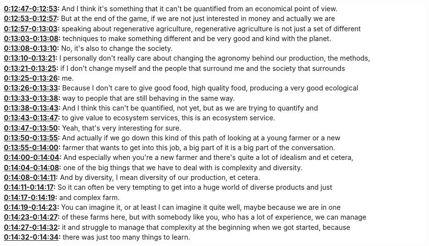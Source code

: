 **[0:12:47-0:12:53](https://investinginregenerativeagriculture.com/dimitri-tsitos-matteo-mazzola-koen-van-seijen#t=0:12:47):**  And I think it's something that it can't be quantified from an economical point of view.  
**[0:12:53-0:12:57](https://investinginregenerativeagriculture.com/dimitri-tsitos-matteo-mazzola-koen-van-seijen#t=0:12:53):**  But at the end of the game, if we are not just interested in money and actually we are  
**[0:12:57-0:13:03](https://investinginregenerativeagriculture.com/dimitri-tsitos-matteo-mazzola-koen-van-seijen#t=0:12:57):**  speaking about regenerative agriculture, regenerative agriculture is not just a set of different  
**[0:13:03-0:13:08](https://investinginregenerativeagriculture.com/dimitri-tsitos-matteo-mazzola-koen-van-seijen#t=0:13:03):**  techniques to make something different and be very good and kind with the planet.  
**[0:13:08-0:13:10](https://investinginregenerativeagriculture.com/dimitri-tsitos-matteo-mazzola-koen-van-seijen#t=0:13:08):**  No, it's also to change the society.  
**[0:13:10-0:13:21](https://investinginregenerativeagriculture.com/dimitri-tsitos-matteo-mazzola-koen-van-seijen#t=0:13:10):**  I personally don't really care about changing the agronomy behind our production, the methods,  
**[0:13:21-0:13:25](https://investinginregenerativeagriculture.com/dimitri-tsitos-matteo-mazzola-koen-van-seijen#t=0:13:21):**  if I don't change myself and the people that surround me and the society that surrounds  
**[0:13:25-0:13:26](https://investinginregenerativeagriculture.com/dimitri-tsitos-matteo-mazzola-koen-van-seijen#t=0:13:25):**  me.  
**[0:13:26-0:13:33](https://investinginregenerativeagriculture.com/dimitri-tsitos-matteo-mazzola-koen-van-seijen#t=0:13:26):**  Because I don't care to give good food, high quality food, producing a very good ecological  
**[0:13:33-0:13:38](https://investinginregenerativeagriculture.com/dimitri-tsitos-matteo-mazzola-koen-van-seijen#t=0:13:33):**  way to people that are still behaving in the same way.  
**[0:13:38-0:13:43](https://investinginregenerativeagriculture.com/dimitri-tsitos-matteo-mazzola-koen-van-seijen#t=0:13:38):**  And I think this can't be quantified, not yet, but as we are trying to quantify and  
**[0:13:43-0:13:47](https://investinginregenerativeagriculture.com/dimitri-tsitos-matteo-mazzola-koen-van-seijen#t=0:13:43):**  to give value to ecosystem services, this is an ecosystem service.  
**[0:13:47-0:13:50](https://investinginregenerativeagriculture.com/dimitri-tsitos-matteo-mazzola-koen-van-seijen#t=0:13:47):**  Yeah, that's very interesting for sure.  
**[0:13:50-0:13:55](https://investinginregenerativeagriculture.com/dimitri-tsitos-matteo-mazzola-koen-van-seijen#t=0:13:50):**  And actually if we go down this kind of this path of looking at a young farmer or a new  
**[0:13:55-0:14:00](https://investinginregenerativeagriculture.com/dimitri-tsitos-matteo-mazzola-koen-van-seijen#t=0:13:55):**  farmer that wants to get into this job, a big part of it is a big part of the conversation.  
**[0:14:00-0:14:04](https://investinginregenerativeagriculture.com/dimitri-tsitos-matteo-mazzola-koen-van-seijen#t=0:14:00):**  And especially when you're a new farmer and there's quite a lot of idealism and et cetera,  
**[0:14:04-0:14:08](https://investinginregenerativeagriculture.com/dimitri-tsitos-matteo-mazzola-koen-van-seijen#t=0:14:04):**  one of the big things that we have to deal with is complexity and diversity.  
**[0:14:08-0:14:11](https://investinginregenerativeagriculture.com/dimitri-tsitos-matteo-mazzola-koen-van-seijen#t=0:14:08):**  And by diversity, I mean diversity of our production, et cetera.  
**[0:14:11-0:14:17](https://investinginregenerativeagriculture.com/dimitri-tsitos-matteo-mazzola-koen-van-seijen#t=0:14:11):**  So it can often be very tempting to get into a huge world of diverse products and just  
**[0:14:17-0:14:19](https://investinginregenerativeagriculture.com/dimitri-tsitos-matteo-mazzola-koen-van-seijen#t=0:14:17):**  and complex farm.  
**[0:14:19-0:14:23](https://investinginregenerativeagriculture.com/dimitri-tsitos-matteo-mazzola-koen-van-seijen#t=0:14:19):**  You can imagine it, or at least I can imagine it quite well, maybe because we are in one  
**[0:14:23-0:14:27](https://investinginregenerativeagriculture.com/dimitri-tsitos-matteo-mazzola-koen-van-seijen#t=0:14:23):**  of these farms here, but with somebody like you, who has a lot of experience, we can manage  
**[0:14:27-0:14:32](https://investinginregenerativeagriculture.com/dimitri-tsitos-matteo-mazzola-koen-van-seijen#t=0:14:27):**  it and struggle to manage that complexity at the beginning when we got started, because  
**[0:14:32-0:14:34](https://investinginregenerativeagriculture.com/dimitri-tsitos-matteo-mazzola-koen-van-seijen#t=0:14:32):**  there was just too many things to learn.  